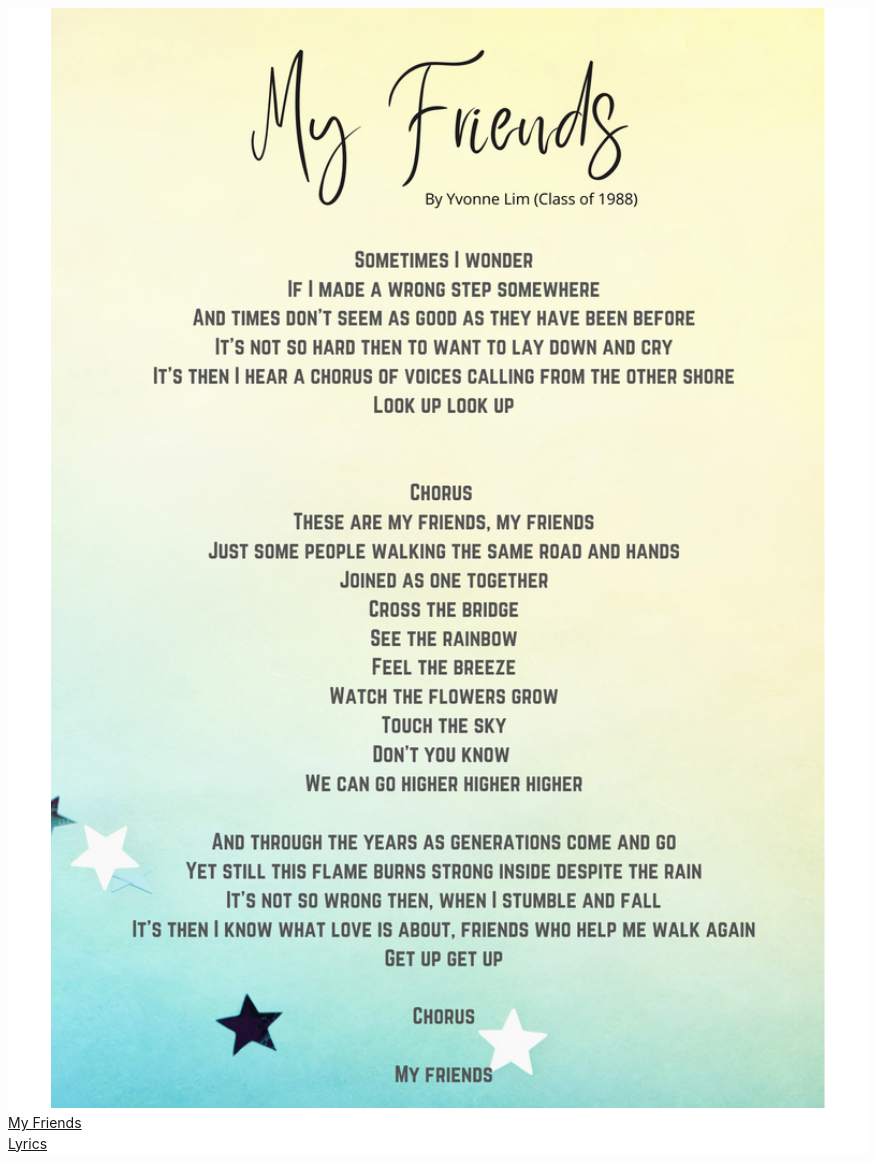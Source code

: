 </a><a rel="noopener noreferrer nofollow" href="https://www.rgs.edu.sg/images/My_Friends_song.png" class="isomer-card"><div class="isomer-card-image"><div class="isomer-image-wrapper"><img style="width: 100%" height="auto" width="100%" alt="My Friends Lyrics" src="/images/My_Friends_song.png"></div></div><div class="isomer-card-body"><div class="isomer-card-title">My Friends</div><div class="isomer-card-link">Lyrics</div></div></a>
<a rel="noopener noreferrer nofollow" href="https://on.soundcloud.com/r8Mnt" class="isomer-card">
<div class="isomer-card-image">
<div class="isomer-image-wrapper">